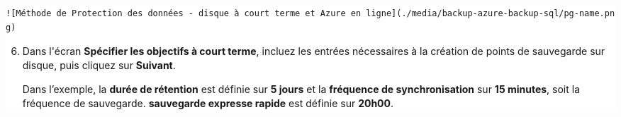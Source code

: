     ![Méthode de Protection des données - disque à court terme et Azure en ligne](./media/backup-azure-backup-sql/pg-name.png)

6. Dans l'écran **Spécifier les objectifs à court terme**, incluez les entrées nécessaires à la création de points de sauvegarde sur disque, puis cliquez sur **Suivant**.

    Dans l’exemple, la **durée de rétention** est définie sur **5 jours** et la **fréquence de synchronisation** sur **15 minutes**, soit la fréquence de sauvegarde. **sauvegarde expresse rapide** est définie sur **20h00**.

